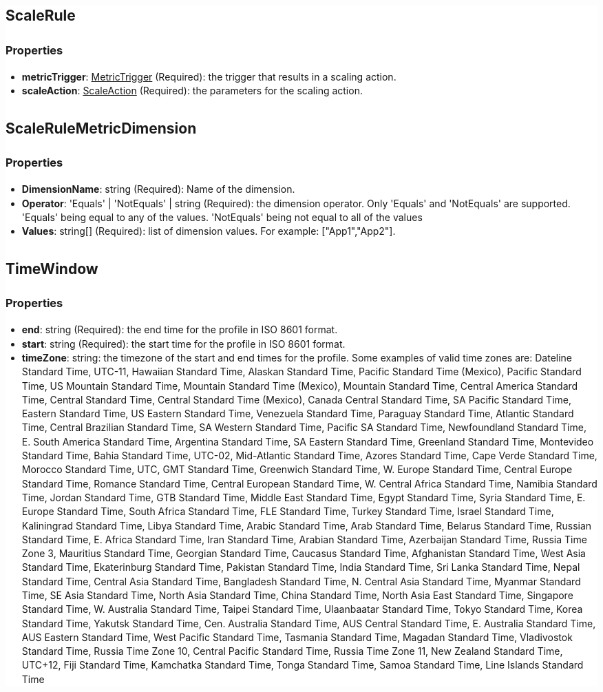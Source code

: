 ## ScaleRule
### Properties
* **metricTrigger**: [MetricTrigger](#metrictrigger) (Required): the trigger that results in a scaling action.
* **scaleAction**: [ScaleAction](#scaleaction) (Required): the parameters for the scaling action.

## ScaleRuleMetricDimension
### Properties
* **DimensionName**: string (Required): Name of the dimension.
* **Operator**: 'Equals' | 'NotEquals' | string (Required): the dimension operator. Only 'Equals' and 'NotEquals' are supported. 'Equals' being equal to any of the values. 'NotEquals' being not equal to all of the values
* **Values**: string[] (Required): list of dimension values. For example: ["App1","App2"].

## TimeWindow
### Properties
* **end**: string (Required): the end time for the profile in ISO 8601 format.
* **start**: string (Required): the start time for the profile in ISO 8601 format.
* **timeZone**: string: the timezone of the start and end times for the profile. Some examples of valid time zones are: Dateline Standard Time, UTC-11, Hawaiian Standard Time, Alaskan Standard Time, Pacific Standard Time (Mexico), Pacific Standard Time, US Mountain Standard Time, Mountain Standard Time (Mexico), Mountain Standard Time, Central America Standard Time, Central Standard Time, Central Standard Time (Mexico), Canada Central Standard Time, SA Pacific Standard Time, Eastern Standard Time, US Eastern Standard Time, Venezuela Standard Time, Paraguay Standard Time, Atlantic Standard Time, Central Brazilian Standard Time, SA Western Standard Time, Pacific SA Standard Time, Newfoundland Standard Time, E. South America Standard Time, Argentina Standard Time, SA Eastern Standard Time, Greenland Standard Time, Montevideo Standard Time, Bahia Standard Time, UTC-02, Mid-Atlantic Standard Time, Azores Standard Time, Cape Verde Standard Time, Morocco Standard Time, UTC, GMT Standard Time, Greenwich Standard Time, W. Europe Standard Time, Central Europe Standard Time, Romance Standard Time, Central European Standard Time, W. Central Africa Standard Time, Namibia Standard Time, Jordan Standard Time, GTB Standard Time, Middle East Standard Time, Egypt Standard Time, Syria Standard Time, E. Europe Standard Time, South Africa Standard Time, FLE Standard Time, Turkey Standard Time, Israel Standard Time, Kaliningrad Standard Time, Libya Standard Time, Arabic Standard Time, Arab Standard Time, Belarus Standard Time, Russian Standard Time, E. Africa Standard Time, Iran Standard Time, Arabian Standard Time, Azerbaijan Standard Time, Russia Time Zone 3, Mauritius Standard Time, Georgian Standard Time, Caucasus Standard Time, Afghanistan Standard Time, West Asia Standard Time, Ekaterinburg Standard Time, Pakistan Standard Time, India Standard Time, Sri Lanka Standard Time, Nepal Standard Time, Central Asia Standard Time, Bangladesh Standard Time, N. Central Asia Standard Time, Myanmar Standard Time, SE Asia Standard Time, North Asia Standard Time, China Standard Time, North Asia East Standard Time, Singapore Standard Time, W. Australia Standard Time, Taipei Standard Time, Ulaanbaatar Standard Time, Tokyo Standard Time, Korea Standard Time, Yakutsk Standard Time, Cen. Australia Standard Time, AUS Central Standard Time, E. Australia Standard Time, AUS Eastern Standard Time, West Pacific Standard Time, Tasmania Standard Time, Magadan Standard Time, Vladivostok Standard Time, Russia Time Zone 10, Central Pacific Standard Time, Russia Time Zone 11, New Zealand Standard Time, UTC+12, Fiji Standard Time, Kamchatka Standard Time, Tonga Standard Time, Samoa Standard Time, Line Islands Standard Time
